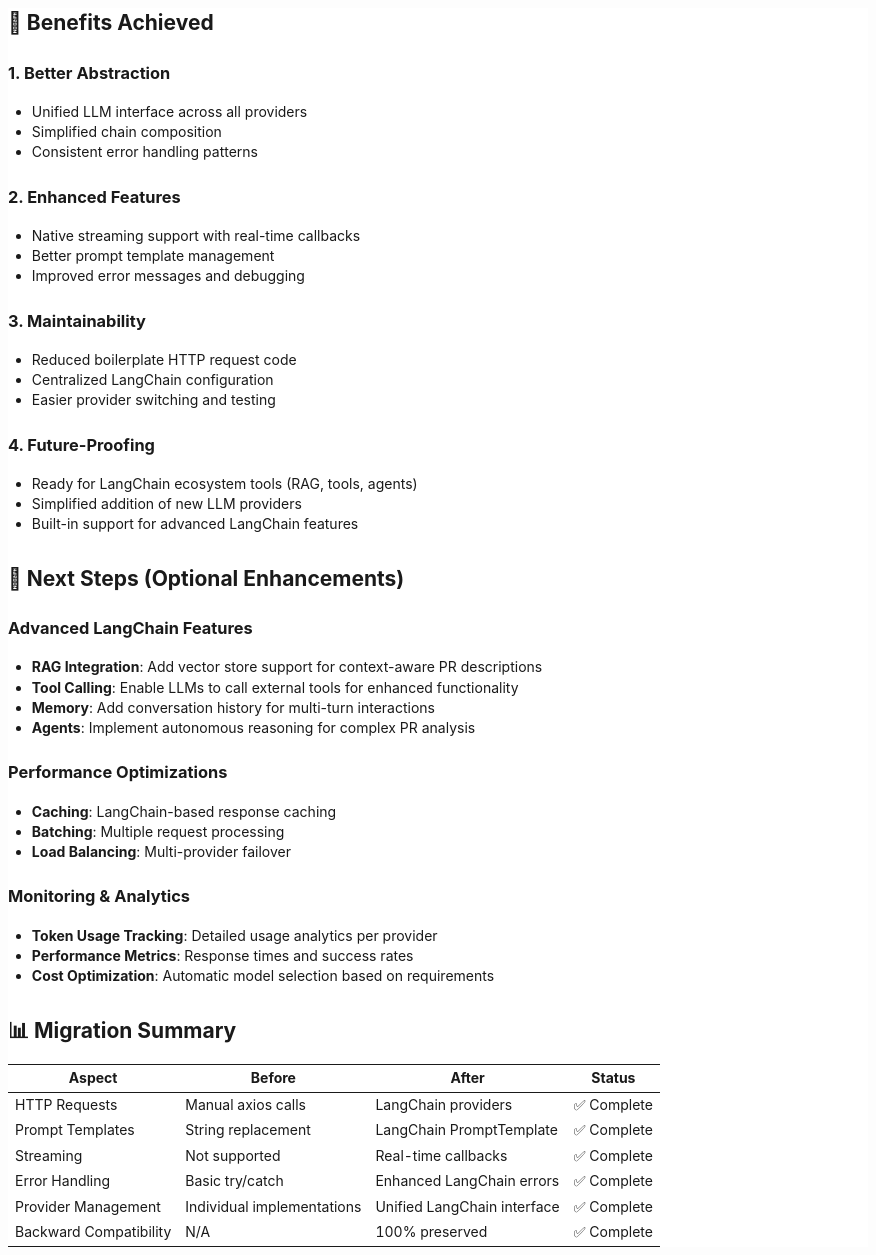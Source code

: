 ## 🚀 Benefits Achieved

### 1. **Better Abstraction**
- Unified LLM interface across all providers
- Simplified chain composition
- Consistent error handling patterns

### 2. **Enhanced Features**
- Native streaming support with real-time callbacks
- Better prompt template management
- Improved error messages and debugging

### 3. **Maintainability**
- Reduced boilerplate HTTP request code
- Centralized LangChain configuration
- Easier provider switching and testing

### 4. **Future-Proofing**
- Ready for LangChain ecosystem tools (RAG, tools, agents)
- Simplified addition of new LLM providers
- Built-in support for advanced LangChain features

## 🎯 Next Steps (Optional Enhancements)

### Advanced LangChain Features
- **RAG Integration**: Add vector store support for context-aware PR descriptions
- **Tool Calling**: Enable LLMs to call external tools for enhanced functionality
- **Memory**: Add conversation history for multi-turn interactions
- **Agents**: Implement autonomous reasoning for complex PR analysis

### Performance Optimizations
- **Caching**: LangChain-based response caching
- **Batching**: Multiple request processing
- **Load Balancing**: Multi-provider failover

### Monitoring & Analytics
- **Token Usage Tracking**: Detailed usage analytics per provider
- **Performance Metrics**: Response times and success rates
- **Cost Optimization**: Automatic model selection based on requirements

## 📊 Migration Summary

| Aspect | Before | After | Status |
|--------|--------|-------|--------|
| HTTP Requests | Manual axios calls | LangChain providers | ✅ Complete |
| Prompt Templates | String replacement | LangChain PromptTemplate | ✅ Complete |
| Streaming | Not supported | Real-time callbacks | ✅ Complete |
| Error Handling | Basic try/catch | Enhanced LangChain errors | ✅ Complete |
| Provider Management | Individual implementations | Unified LangChain interface | ✅ Complete |
| Backward Compatibility | N/A | 100% preserved | ✅ Complete |
